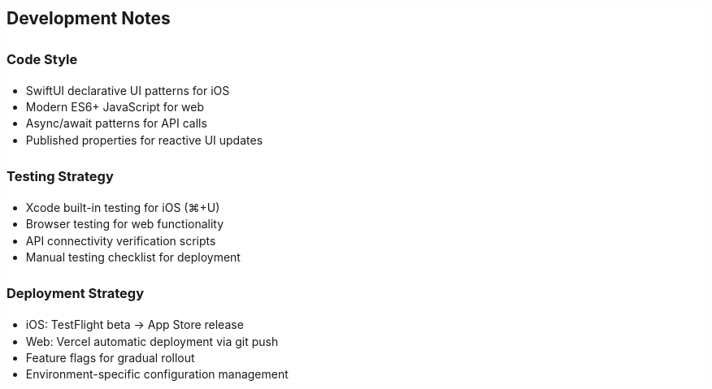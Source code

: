 ## Development Notes

### Code Style
- SwiftUI declarative UI patterns for iOS
- Modern ES6+ JavaScript for web
- Async/await patterns for API calls
- Published properties for reactive UI updates

### Testing Strategy
- Xcode built-in testing for iOS (⌘+U)
- Browser testing for web functionality
- API connectivity verification scripts
- Manual testing checklist for deployment

### Deployment Strategy
- iOS: TestFlight beta → App Store release
- Web: Vercel automatic deployment via git push
- Feature flags for gradual rollout
- Environment-specific configuration management